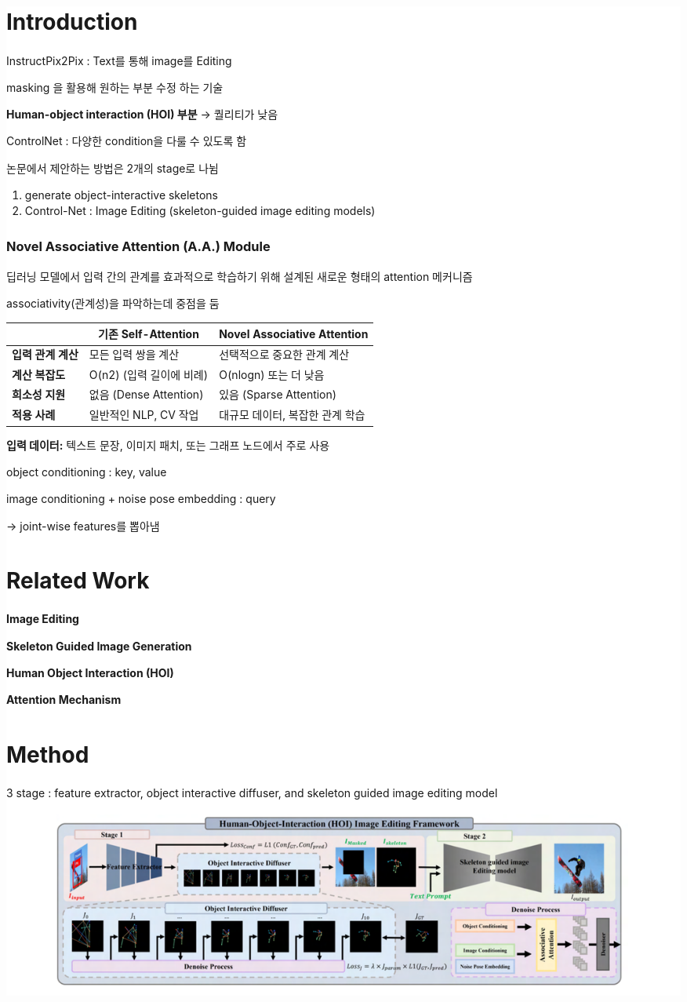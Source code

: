 # Introduction

InstructPix2Pix : Text를 통해 image를 Editing

masking 을 활용해 원하는 부분 수정 하는 기술

**Human-object interaction (HOI) 부분** → 퀄리티가 낮음

ControlNet : 다양한 condition을 다룰 수 있도록 함

논문에서 제안하는 방법은 2개의 stage로 나뉨

1. generate object-interactive skeletons
2. Control-Net : Image Editing (skeleton-guided image editing models)

### Novel Associative Attention (A.A.) Module

딥러닝 모델에서 입력 간의 관계를 효과적으로 학습하기 위해 설계된 새로운 형태의 attention 메커니즘

associativity(관계성)을 파악하는데 중점을 둠

|  | 기존 Self-Attention | Novel Associative Attention |
| --- | --- | --- |
| **입력 관계 계산** | 모든 입력 쌍을 계산 | 선택적으로 중요한 관계 계산 |
| **계산 복잡도** | O(n2) (입력 길이에 비례) | O(nlogn) 또는 더 낮음 |
| **희소성 지원** | 없음 (Dense Attention) | 있음 (Sparse Attention) |
| **적용 사례** | 일반적인 NLP, CV 작업 | 대규모 데이터, 복잡한 관계 학습 |

**입력 데이터:** 텍스트 문장, 이미지 패치, 또는 그래프 노드에서 주로 사용

object conditioning : key, value

image conditioning + noise pose embedding : query

→  joint-wise features를 뽑아냄

# Related Work

**Image Editing**

**Skeleton Guided Image Generation**

**Human Object Interaction (HOI)**

**Attention Mechanism**

# Method

3 stage : feature extractor, object interactive diffuser, and skeleton guided image editing model

![image.png](/assets/Images/2024-12-15-PersoninPlace/image%201.png)

